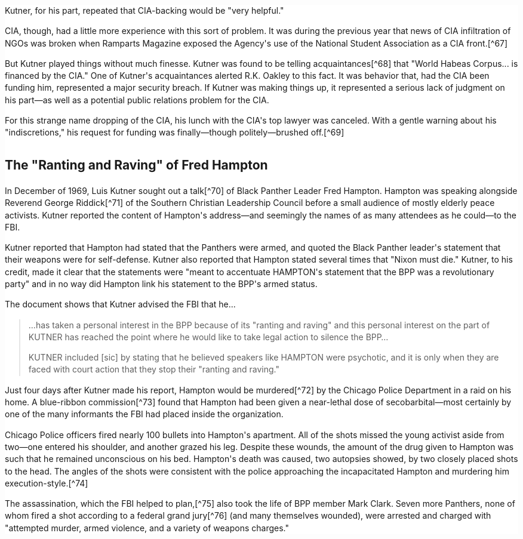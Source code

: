 Kutner, for his part, repeated that CIA-backing would be "very helpful."

CIA, though, had a little more experience with this sort of problem. It was during the previous year that news of CIA infiltration of NGOs was broken when Ramparts Magazine exposed the Agency's use of the National Student Association as a CIA front.[^67]

But Kutner played things without much finesse. Kutner was found to be telling acquaintances[^68] that "World Habeas Corpus... is financed by the CIA." One of Kutner's acquaintances alerted R.K. Oakley to this fact. It was behavior that, had the CIA been funding him, represented a major security breach. If Kutner was making things up, it represented a serious lack of judgment on his part—as well as a potential public relations problem for the CIA.

For this strange name dropping of the CIA, his lunch with the CIA's top lawyer was canceled. With a gentle warning about his "indiscretions," his request for funding was finally—though politely—brushed off.[^69]

## **The "Ranting and Raving" of Fred Hampton**

In December of 1969, Luis Kutner sought out a talk[^70] of Black Panther Leader Fred Hampton. Hampton was speaking alongside Reverend George Riddick[^71] of the Southern Christian Leadership Council before a small audience of mostly elderly peace activists. Kutner reported the content of Hampton's address—and seemingly the names of as many attendees as he could—to the FBI.

Kutner reported that Hampton had stated that the Panthers were armed, and quoted the Black Panther leader's statement that their weapons were for self-defense. Kutner also reported that Hampton stated several times that "Nixon must die." Kutner, to his credit, made it clear that the statements were "meant to accentuate HAMPTON's statement that the BPP was a revolutionary party" and in no way did Hampton link his statement to the BPP's armed status.

The document shows that Kutner advised the FBI that he...

> ...has taken a personal interest in the BPP because of its "ranting and raving" and this personal interest on the part of KUTNER has reached the point where he would like to take legal action to silence the BPP…
>
> KUTNER included [sic] by stating that he believed speakers like HAMPTON were psychotic, and it is only when they are faced with court action that they stop their "ranting and raving."

Just four days after Kutner made his report, Hampton would be murdered[^72] by the Chicago Police Department in a raid on his home. A blue-ribbon commission[^73] found that Hampton had been given a near-lethal dose of secobarbital—most certainly by one of the many informants the FBI had placed inside the organization.

Chicago Police officers fired nearly 100 bullets into Hampton's apartment. All of the shots missed the young activist aside from two—one entered his shoulder, and another grazed his leg. Despite these wounds, the amount of the drug given to Hampton was such that he remained unconscious on his bed. Hampton's death was caused, two autopsies showed, by two closely placed shots to the head. The angles of the shots were consistent with the police approaching the incapacitated Hampton and murdering him execution-style.[^74]

The assassination, which the FBI helped to plan,[^75] also took the life of BPP member Mark Clark. Seven more Panthers, none of whom fired a shot according to a federal grand jury[^76] (and many themselves wounded), were arrested and charged with "attempted murder, armed violence, and a variety of weapons charges."
